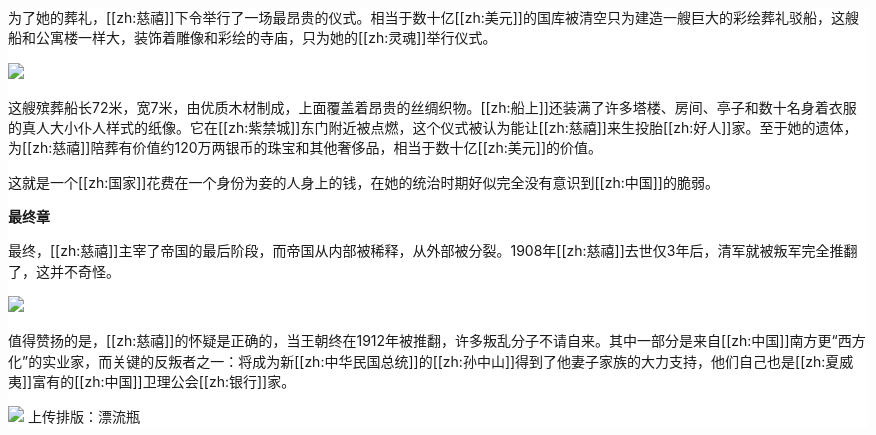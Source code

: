 
为了她的葬礼，[[zh:慈禧]]下令举行了一场最昂贵的仪式。相当于数十亿[[zh:美元]]的国库被清空只为建造一艘巨大的彩绘葬礼驳船，这艘船和公寓楼一样大，装饰着雕像和彩绘的寺庙，只为她的[[zh:灵魂]]举行仪式。


![](ipfs://QmX1aDnqX9B7NTZ2fGQBnwBmvYfYpiFB14qmnvVqztZJhU?.png)


这艘殡葬船长72米，宽7米，由优质木材制成，上面覆盖着昂贵的丝绸织物。[[zh:船上]]还装满了许多塔楼、房间、亭子和数十名身着衣服的真人大小仆人样式的纸像。它在[[zh:紫禁城]]东门附近被点燃，这个仪式被认为能让[[zh:慈禧]]来生投胎[[zh:好人]]家。至于她的遗体，为[[zh:慈禧]]陪葬有价值约120万两银币的珠宝和其他奢侈品，相当于数十亿[[zh:美元]]的价值。

这就是一个[[zh:国家]]花费在一个身份为妾的人身上的钱，在她的统治时期好似完全没有意识到[[zh:中国]]的脆弱。

**最****终****章**

最终，[[zh:慈禧]]主宰了帝国的最后阶段，而帝国从内部被稀释，从外部被分裂。1908年[[zh:慈禧]]去世仅3年后，清军就被叛军完全推翻了，这并不奇怪。


![](ipfs://QmNU71dMyUEkRsvYVMNhuCsHw2VxJfCqGkqjakEBDnaTMm?.png)


值得赞扬的是，[[zh:慈禧]]的怀疑是正确的，当王朝终在1912年被推翻，许多叛乱分子不请自来。其中一部分是来自[[zh:中国]]南方更“西方化”的实业家，而关键的反叛者之一：将成为新[[zh:中华民国总统]]的[[zh:孙中山]]得到了他妻子家族的大力支持，他们自己也是[[zh:夏威夷]]富有的[[zh:中国]]卫理公会[[zh:银行]]家。


![](ipfs://QmQyxGXdA4etZHu4Td3hPsnhoVwy9Rs41UatL8jtQcNtqb?.png)
上传排版：漂流瓶
